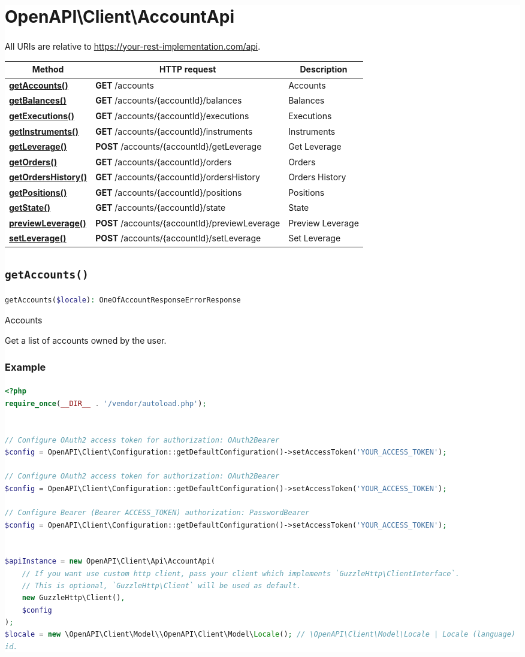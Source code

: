 # OpenAPI\Client\AccountApi

All URIs are relative to https://your-rest-implementation.com/api.

Method | HTTP request | Description
------------- | ------------- | -------------
[**getAccounts()**](AccountApi.md#getAccounts) | **GET** /accounts | Accounts
[**getBalances()**](AccountApi.md#getBalances) | **GET** /accounts/{accountId}/balances | Balances
[**getExecutions()**](AccountApi.md#getExecutions) | **GET** /accounts/{accountId}/executions | Executions
[**getInstruments()**](AccountApi.md#getInstruments) | **GET** /accounts/{accountId}/instruments | Instruments
[**getLeverage()**](AccountApi.md#getLeverage) | **POST** /accounts/{accountId}/getLeverage | Get Leverage
[**getOrders()**](AccountApi.md#getOrders) | **GET** /accounts/{accountId}/orders | Orders
[**getOrdersHistory()**](AccountApi.md#getOrdersHistory) | **GET** /accounts/{accountId}/ordersHistory | Orders History
[**getPositions()**](AccountApi.md#getPositions) | **GET** /accounts/{accountId}/positions | Positions
[**getState()**](AccountApi.md#getState) | **GET** /accounts/{accountId}/state | State
[**previewLeverage()**](AccountApi.md#previewLeverage) | **POST** /accounts/{accountId}/previewLeverage | Preview Leverage
[**setLeverage()**](AccountApi.md#setLeverage) | **POST** /accounts/{accountId}/setLeverage | Set Leverage


## `getAccounts()`

```php
getAccounts($locale): OneOfAccountResponseErrorResponse
```

Accounts

Get a list of accounts owned by the user.

### Example

```php
<?php
require_once(__DIR__ . '/vendor/autoload.php');


// Configure OAuth2 access token for authorization: OAuth2Bearer
$config = OpenAPI\Client\Configuration::getDefaultConfiguration()->setAccessToken('YOUR_ACCESS_TOKEN');

// Configure OAuth2 access token for authorization: OAuth2Bearer
$config = OpenAPI\Client\Configuration::getDefaultConfiguration()->setAccessToken('YOUR_ACCESS_TOKEN');

// Configure Bearer (Bearer ACCESS_TOKEN) authorization: PasswordBearer
$config = OpenAPI\Client\Configuration::getDefaultConfiguration()->setAccessToken('YOUR_ACCESS_TOKEN');


$apiInstance = new OpenAPI\Client\Api\AccountApi(
    // If you want use custom http client, pass your client which implements `GuzzleHttp\ClientInterface`.
    // This is optional, `GuzzleHttp\Client` will be used as default.
    new GuzzleHttp\Client(),
    $config
);
$locale = new \OpenAPI\Client\Model\\OpenAPI\Client\Model\Locale(); // \OpenAPI\Client\Model\Locale | Locale (language) id.
```